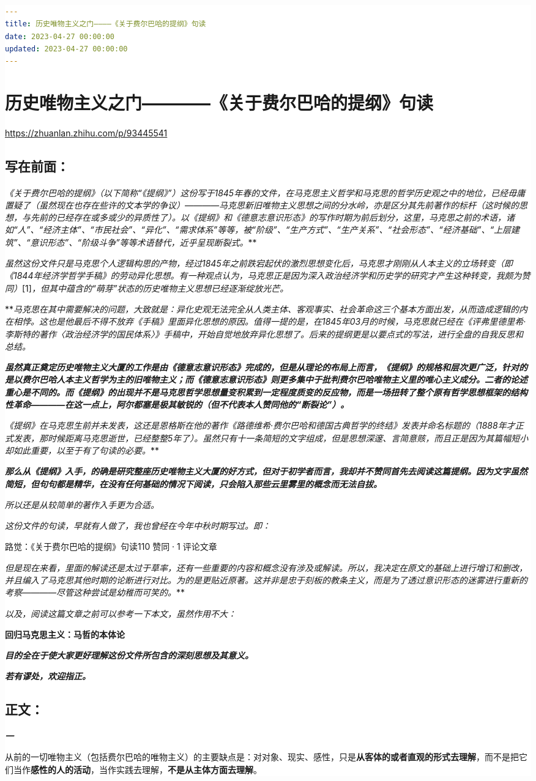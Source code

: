 ```yaml
---
title: 历史唯物主义之门————《关于费尔巴哈的提纲》句读
date: 2023-04-27 00:00:00
updated: 2023-04-27 00:00:00
---
```



# 历史唯物主义之门————《关于费尔巴哈的提纲》句读
https://zhuanlan.zhihu.com/p/93445541

## 写在前面：
*《关于费尔巴哈的提纲》（以下简称“《提纲》”）这份写于1845年春的文件，在马克思主义哲学和马克思的哲学历史观之中的地位，已经毋庸置疑了（虽然现在也存在些许的文本学的争议）————马克思新旧唯物主义思想之间的分水岭，亦是区分其先前著作的标杆（这时候的思想，与先前的已经存在或多或少的异质性了）。以《提纲》和《德意志意识形态》的写作时期为前后划分，这里，马克思之前的术语，诸如“人”、“经济主体”、“市民社会”、“异化”、“需求体系”等等，被“阶级”、“生产方式”、“生产关系”、“社会形态”、“经济基础”、“上层建筑”、“意识形态”、“阶级斗争”等等术语替代，近乎呈现断裂式。***

*虽然这份文件只是马克思个人逻辑构思的产物，经过1845年之前跌宕起伏的激烈思想变化后，马克思才刚刚从人本主义的立场转变（即《1844年经济学哲学手稿》的劳动异化思想。有一种观点认为，马克思正是因为深入政治经济学和历史学的研究才产生这种转变，我颇为赞同）*[1]*，但其中蕴含的“萌芽”状态的历史唯物主义思想已经逐渐绽放光芒。*

***马克思在其中需要解决的问题，大致就是：异化史观无法完全从人类主体、客观事实、社会革命这三个基本方面出发，从而造成逻辑的内在相悖。这也是他最后不得不放弃《手稿》里面异化思想的原因。值得一提的是，在1845年03月的时候，马克思就已经在《评弗里德里希·李斯特的著作〈政治经济学的国民体系〉》手稿中，开始自觉地放弃异化思想了。后来的提纲更是以要点式的写法，进行全盘的自我反思和总结。*

***虽然真正奠定历史唯物主义大厦的工作是由《德意志意识形态》完成的，但是从理论的布局上而言，《提纲》的规格和层次更广泛，针对的是以费尔巴哈人本主义哲学为主的旧唯物主义；而《德意志意识形态》则更多集中于批判费尔巴哈唯物主义里的唯心主义成分。二者的论述重心是不同的。而《提纲》的出现并不是马克思哲学思想量变积累到一定程度质变的反应物，而是一场扭转了整个原有哲学思想框架的结构性革命————在这一点上，阿尔都塞是极其敏锐的（但不代表本人赞同他的“断裂论”）。***

*《提纲》在马克思生前并未发表，这还是恩格斯在他的著作《路德维希·费尔巴哈和德国古典哲学的终结》发表并命名标题的（1888年才正式发表，那时候距离马克思逝世，已经整整5年了）。虽然只有十一条简短的文字组成，但是思想深邃、言简意赅，而且正是因为其篇幅短小却如此重要，以至于有了句读的必要。***

***那么从《提纲》入手，的确是研究整座历史唯物主义大厦的好方式，但对于初学者而言，我却并不赞同首先去阅读这篇提纲。因为文字虽然简短，但句句都是精华，在没有任何基础的情况下阅读，只会陷入那些云里雾里的概念而无法自拔。***

*所以还是从较简单的著作入手更为合适。*

*这份文件的句读，早就有人做了，我也曾经在今年中秋时期写过。即：*

路觉：《关于费尔巴哈的提纲》句读110 赞同 · 1 评论文章

*但是现在来看，里面的解读还是太过于草率，还有一些重要的内容和概念没有涉及或解读。所以，我决定在原文的基础上进行增订和删改，并且编入了马克思其他时期的论断进行对比。为的是更贴近原著。这并非是忠于刻板的教条主义，而是为了透过意识形态的迷雾进行重新的考察————尽管这种尝试是幼稚而可笑的。***

*以及，阅读这篇文章之前可以参考一下本文，虽然作用不大：*

**回归马克思主义：马哲的本体论**

***目的全在于使大家更好理解这份文件所包含的深刻思想及其意义。***

***若有谬处，欢迎指正。***

## 正文：

***一***

从前的一切唯物主义（包括费尔巴哈的唯物主义）的主要缺点是：对对象、现实、感性，只是**从客体的或者直观的形式去理解**，而不是把它们当作**感性的人的活动**，当作实践去理解，**不是从主体方面去理解**。
